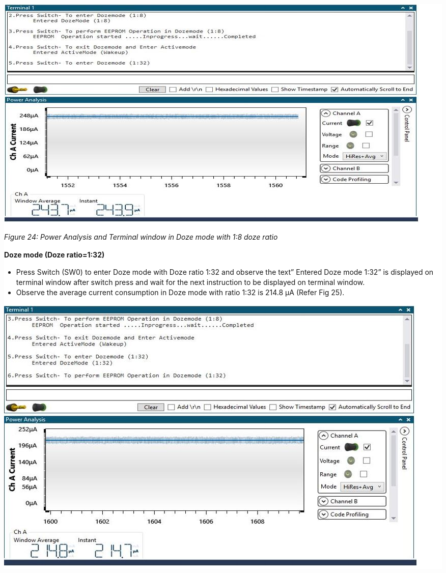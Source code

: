 ![power_analysis_doze8_2](images/power_analysis_doze8_2.jpg)

*Figure 24: Power Analysis and Terminal window in Doze mode with 1:8 doze ratio*

**Doze mode (Doze ratio=1:32)**
* Press Switch (SW0) to enter Doze mode with Doze ratio 1:32 and observe the text” Entered Doze mode 1:32” is displayed on terminal window after switch press and wait for the next instruction to be displayed on terminal window.
* Observe the average current consumption in Doze mode with ratio 1:32 is 214.8 μA (Refer Fig 25).

![power_analysis_doze32_1](images/power_analysis_doze32_1.jpg)
